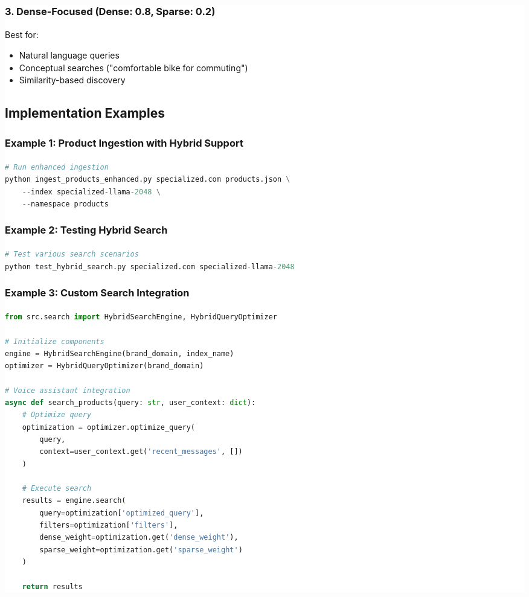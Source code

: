 ### 3. Dense-Focused (Dense: 0.8, Sparse: 0.2)
Best for:
- Natural language queries
- Conceptual searches ("comfortable bike for commuting")
- Similarity-based discovery

## Implementation Examples

### Example 1: Product Ingestion with Hybrid Support

```python
# Run enhanced ingestion
python ingest_products_enhanced.py specialized.com products.json \
    --index specialized-llama-2048 \
    --namespace products
```

### Example 2: Testing Hybrid Search

```python
# Test various search scenarios
python test_hybrid_search.py specialized.com specialized-llama-2048
```

### Example 3: Custom Search Integration

```python
from src.search import HybridSearchEngine, HybridQueryOptimizer

# Initialize components
engine = HybridSearchEngine(brand_domain, index_name)
optimizer = HybridQueryOptimizer(brand_domain)

# Voice assistant integration
async def search_products(query: str, user_context: dict):
    # Optimize query
    optimization = optimizer.optimize_query(
        query,
        context=user_context.get('recent_messages', [])
    )
    
    # Execute search
    results = engine.search(
        query=optimization['optimized_query'],
        filters=optimization['filters'],
        dense_weight=optimization.get('dense_weight'),
        sparse_weight=optimization.get('sparse_weight')
    )
    
    return results
```

